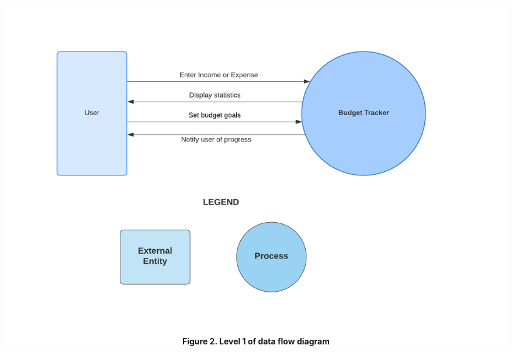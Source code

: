 <img src= "docs/dataflow-diagram-level-0.png" alt="data-flow-level-0" style="width: 800px;">
</div>
<div align="center">
<p><strong>Figure 2. Level 1 of data flow diagram</strong><p>